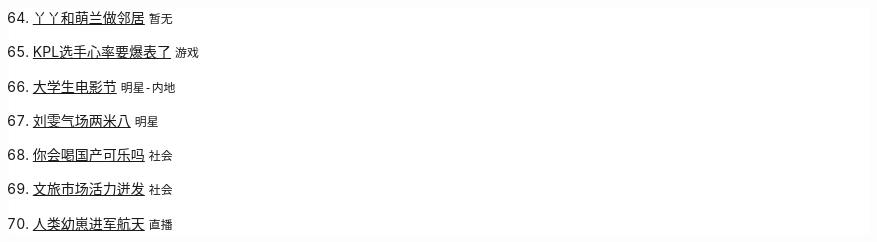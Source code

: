 64. [丫丫和萌兰做邻居](https://m.weibo.cn/search?containerid=100103type%3D1%26t%3D10%26q%3D%E4%B8%AB%E4%B8%AB%E5%92%8C%E8%90%8C%E5%85%B0%E5%81%9A%E9%82%BB%E5%B1%85&stream_entry_id=31&isnewpage=1&extparam=seat%3D1%26band_rank%3D45%26pos%3D46%26lcate%3D5001%26flag%3D0%26filter_type%3Drealtimehot%26q%3D%25E4%25B8%25AB%25E4%25B8%25AB%25E5%2592%258C%25E8%2590%258C%25E5%2585%25B0%25E5%2581%259A%25E9%2582%25BB%25E5%25B1%2585%26dgr%3D0%26c_type%3D31%26realpos%3D45%26cate%3D5001%26stream_entry_id%3D31%26display_time%3D1682604271%26pre_seqid%3D168260427185002718518&luicode=10000011&lfid=106003type%3D25%26t%3D3%26disable_hot%3D1%26filter_type%3Drealtimehot) `暂无` 

65. [KPL选手心率要爆表了](https://m.weibo.cn/search?containerid=100103type%3D1%26t%3D10%26q%3D%23KPL%E9%80%89%E6%89%8B%E5%BF%83%E7%8E%87%E8%A6%81%E7%88%86%E8%A1%A8%E4%BA%86%23&stream_entry_id=31&isnewpage=1&extparam=seat%3D1%26band_rank%3D46%26pos%3D47%26lcate%3D5001%26flag%3D0%26filter_type%3Drealtimehot%26q%3D%2523KPL%25E9%2580%2589%25E6%2589%258B%25E5%25BF%2583%25E7%258E%2587%25E8%25A6%2581%25E7%2588%2586%25E8%25A1%25A8%25E4%25BA%2586%2523%26dgr%3D0%26c_type%3D31%26realpos%3D46%26cate%3D5001%26stream_entry_id%3D31%26display_time%3D1682604271%26pre_seqid%3D168260427185002718518&luicode=10000011&lfid=106003type%3D25%26t%3D3%26disable_hot%3D1%26filter_type%3Drealtimehot) `游戏` 

66. [大学生电影节](https://m.weibo.cn/search?containerid=100103type%3D1%26t%3D10%26q%3D%E5%A4%A7%E5%AD%A6%E7%94%9F%E7%94%B5%E5%BD%B1%E8%8A%82&stream_entry_id=31&isnewpage=1&extparam=seat%3D1%26band_rank%3D48%26pos%3D49%26lcate%3D5001%26flag%3D1%26filter_type%3Drealtimehot%26q%3D%25E5%25A4%25A7%25E5%25AD%25A6%25E7%2594%259F%25E7%2594%25B5%25E5%25BD%25B1%25E8%258A%2582%26dgr%3D0%26c_type%3D31%26realpos%3D48%26cate%3D5001%26stream_entry_id%3D31%26display_time%3D1682604271%26pre_seqid%3D168260427185002718518&luicode=10000011&lfid=106003type%3D25%26t%3D3%26disable_hot%3D1%26filter_type%3Drealtimehot) `明星-内地` 

67. [刘雯气场两米八](https://m.weibo.cn/search?containerid=100103type%3D1%26t%3D10%26q%3D%23%E5%88%98%E9%9B%AF%E6%B0%94%E5%9C%BA%E4%B8%A4%E7%B1%B3%E5%85%AB%23&stream_entry_id=31&isnewpage=1&extparam=seat%3D1%26band_rank%3D49%26pos%3D50%26lcate%3D5001%26flag%3D0%26filter_type%3Drealtimehot%26q%3D%2523%25E5%2588%2598%25E9%259B%25AF%25E6%25B0%2594%25E5%259C%25BA%25E4%25B8%25A4%25E7%25B1%25B3%25E5%2585%25AB%2523%26dgr%3D0%26c_type%3D31%26realpos%3D49%26cate%3D5001%26stream_entry_id%3D31%26display_time%3D1682604271%26pre_seqid%3D168260427185002718518&luicode=10000011&lfid=106003type%3D25%26t%3D3%26disable_hot%3D1%26filter_type%3Drealtimehot) `明星` 

68. [你会喝国产可乐吗](https://m.weibo.cn/search?containerid=100103type%3D1%26t%3D10%26q%3D%23%E4%BD%A0%E4%BC%9A%E5%96%9D%E5%9B%BD%E4%BA%A7%E5%8F%AF%E4%B9%90%E5%90%97%23&stream_entry_id=31&isnewpage=1&extparam=seat%3D1%26band_rank%3D50%26pos%3D51%26lcate%3D5001%26flag%3D1%26filter_type%3Drealtimehot%26q%3D%2523%25E4%25BD%25A0%25E4%25BC%259A%25E5%2596%259D%25E5%259B%25BD%25E4%25BA%25A7%25E5%258F%25AF%25E4%25B9%2590%25E5%2590%2597%2523%26dgr%3D0%26c_type%3D31%26realpos%3D50%26cate%3D5001%26stream_entry_id%3D31%26display_time%3D1682604271%26pre_seqid%3D168260427185002718518&luicode=10000011&lfid=106003type%3D25%26t%3D3%26disable_hot%3D1%26filter_type%3Drealtimehot) `社会` 

69. [文旅市场活力迸发](https://m.weibo.cn/search?containerid=100103type%3D1%26t%3D10%26q%3D%23%E6%96%87%E6%97%85%E5%B8%82%E5%9C%BA%E6%B4%BB%E5%8A%9B%E8%BF%B8%E5%8F%91%23&stream_entry_id=51&isnewpage=1&extparam=seat%3D1%26c_type%3D51%26dgr%3D0%26cate%3D10103%26filter_type%3Drealtimehot%26stream_entry_id%3D51%26pos%3D0%26display_time%3D1682600733%26pre_seqid%3D168260073303902737798&luicode=10000011&lfid=106003type%3D25%26t%3D3%26disable_hot%3D1%26filter_type%3Drealtimehot) `社会` 

70. [人类幼崽进军航天](https://m.weibo.cn/search?containerid=100103type%3D1%26t%3D10%26q%3D%23%E4%BA%BA%E7%B1%BB%E5%B9%BC%E5%B4%BD%E8%BF%9B%E5%86%9B%E8%88%AA%E5%A4%A9%23&stream_entry_id=31&isnewpage=1&extparam=seat%3D1%26c_type%3D31%26pos%3D3%26lcate%3D5001%26stream_entry_id%3D31%26filter_type%3Drealtimehot%26adid%3D187579%26q%3D%2523%25E4%25BA%25BA%25E7%25B1%25BB%25E5%25B9%25BC%25E5%25B4%25BD%25E8%25BF%259B%25E5%2586%259B%25E8%2588%25AA%25E5%25A4%25A9%2523%26band_rank%3D4%26dgr%3D0%26topic_ad%3D1%26cate%3D5001%26display_time%3D1682600733%26pre_seqid%3D168260073303902737798&luicode=10000011&lfid=106003type%3D25%26t%3D3%26disable_hot%3D1%26filter_type%3Drealtimehot) `直播` 
